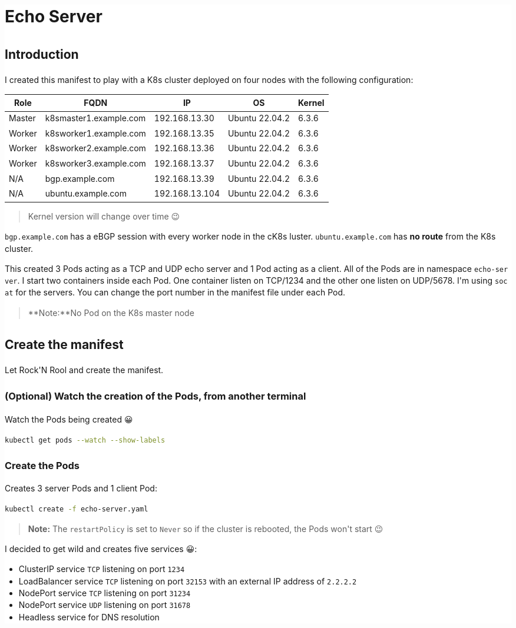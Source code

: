 # Echo Server
## Introduction
I created this manifest to play with a K8s cluster deployed on four nodes with the following configuration:

|Role|FQDN|IP|OS|Kernel|
|----|----|----|----|----|
|Master|k8smaster1.example.com|192.168.13.30|Ubuntu 22.04.2|6.3.6|
|Worker|k8sworker1.example.com|192.168.13.35|Ubuntu 22.04.2|6.3.6|
|Worker|k8sworker2.example.com|192.168.13.36|Ubuntu 22.04.2|6.3.6|
|Worker|k8sworker3.example.com|192.168.13.37|Ubuntu 22.04.2|6.3.6|
|N/A|bgp.example.com|192.168.13.39|Ubuntu 22.04.2|6.3.6|
|N/A|ubuntu.example.com|192.168.13.104|Ubuntu 22.04.2|6.3.6|

>Kernel version will change over time 😉

`bgp.example.com` has a eBGP session with every worker node in the cK8s luster.
`ubuntu.example.com` has **no route** from the K8s cluster.

This created 3 Pods acting as a TCP and UDP echo server and 1 Pod acting as a client. All of the Pods are in namespace `echo-server`. I start two containers inside each Pod. One container listen on TCP/1234 and the other one listen on UDP/5678. I'm using `socat` for the servers. You can change the port number in the manifest file under each Pod.

>**Note:**No Pod on the K8s master node

## Create the manifest
Let Rock'N Rool and create the manifest.

### (Optional) Watch the creation of the Pods, from another terminal
Watch the Pods being created 😀
```sh
kubectl get pods --watch --show-labels
```

### Create the Pods
Creates 3 server Pods and 1 client Pod:
```sh
kubectl create -f echo-server.yaml
```

>**Note:** The `restartPolicy` is set to `Never` so if the cluster is rebooted, the Pods won't start 😉

I decided to get wild and creates five services 😀:
- ClusterIP service `TCP` listening on port `1234`
- LoadBalancer service `TCP` listening on port `32153` with an external IP address of `2.2.2.2`
- NodePort service `TCP` listening on port `31234`
- NodePort service `UDP` listening on port `31678`
- Headless service for DNS resolution
